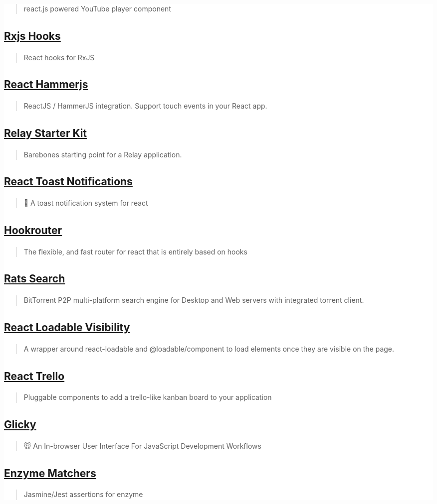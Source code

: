 > react.js powered YouTube player component

## [Rxjs Hooks](https://github.com/LeetCode-OpenSource/rxjs-hooks)

> React hooks for RxJS

## [React Hammerjs](https://github.com/JedWatson/react-hammerjs)

> ReactJS / HammerJS integration. Support touch events in your React app.

## [Relay Starter Kit](https://github.com/facebookarchive/relay-starter-kit)

> Barebones starting point for a Relay application.

## [React Toast Notifications](https://github.com/jossmac/react-toast-notifications)

> 🍞 A toast notification system for react

## [Hookrouter](https://github.com/Paratron/hookrouter)

> The flexible, and fast router for react that is entirely based on hooks

## [Rats Search](https://github.com/DEgITx/rats-search)

> BitTorrent P2P multi-platform search engine for Desktop and Web servers with integrated torrent client.

## [React Loadable Visibility](https://github.com/stratiformltd/react-loadable-visibility)

> A wrapper around react-loadable and @loadable/component to load elements once they are visible on the page.

## [React Trello](https://github.com/rcdexta/react-trello)

> Pluggable components to add a trello-like kanban board to your application

## [Glicky](https://github.com/alex-saunders/glicky)

> 🐭 An In-browser User Interface For JavaScript Development Workflows

## [Enzyme Matchers](https://github.com/FormidableLabs/enzyme-matchers)

> Jasmine/Jest assertions for enzyme
